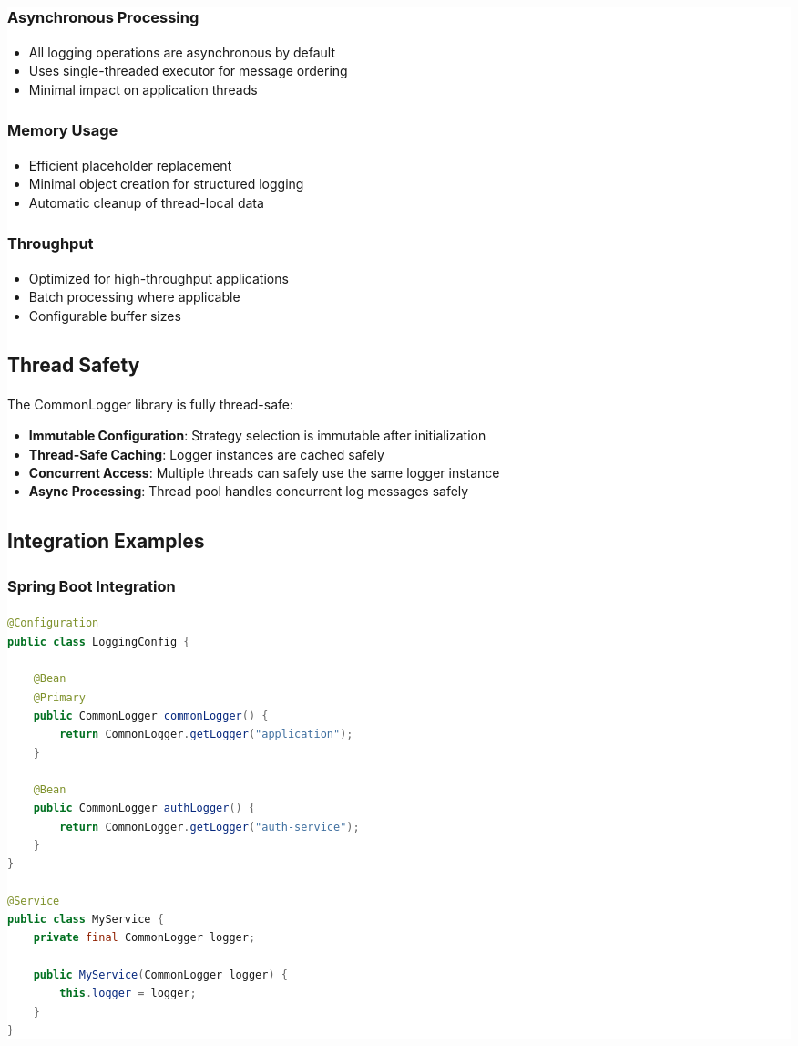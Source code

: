 ### Asynchronous Processing
- All logging operations are asynchronous by default
- Uses single-threaded executor for message ordering
- Minimal impact on application threads

### Memory Usage
- Efficient placeholder replacement
- Minimal object creation for structured logging
- Automatic cleanup of thread-local data

### Throughput
- Optimized for high-throughput applications
- Batch processing where applicable
- Configurable buffer sizes

## Thread Safety

The CommonLogger library is fully thread-safe:

- **Immutable Configuration**: Strategy selection is immutable after initialization
- **Thread-Safe Caching**: Logger instances are cached safely
- **Concurrent Access**: Multiple threads can safely use the same logger instance
- **Async Processing**: Thread pool handles concurrent log messages safely

## Integration Examples

### Spring Boot Integration

```java
@Configuration
public class LoggingConfig {
    
    @Bean
    @Primary
    public CommonLogger commonLogger() {
        return CommonLogger.getLogger("application");
    }
    
    @Bean
    public CommonLogger authLogger() {
        return CommonLogger.getLogger("auth-service");
    }
}

@Service
public class MyService {
    private final CommonLogger logger;
    
    public MyService(CommonLogger logger) {
        this.logger = logger;
    }
}
```

